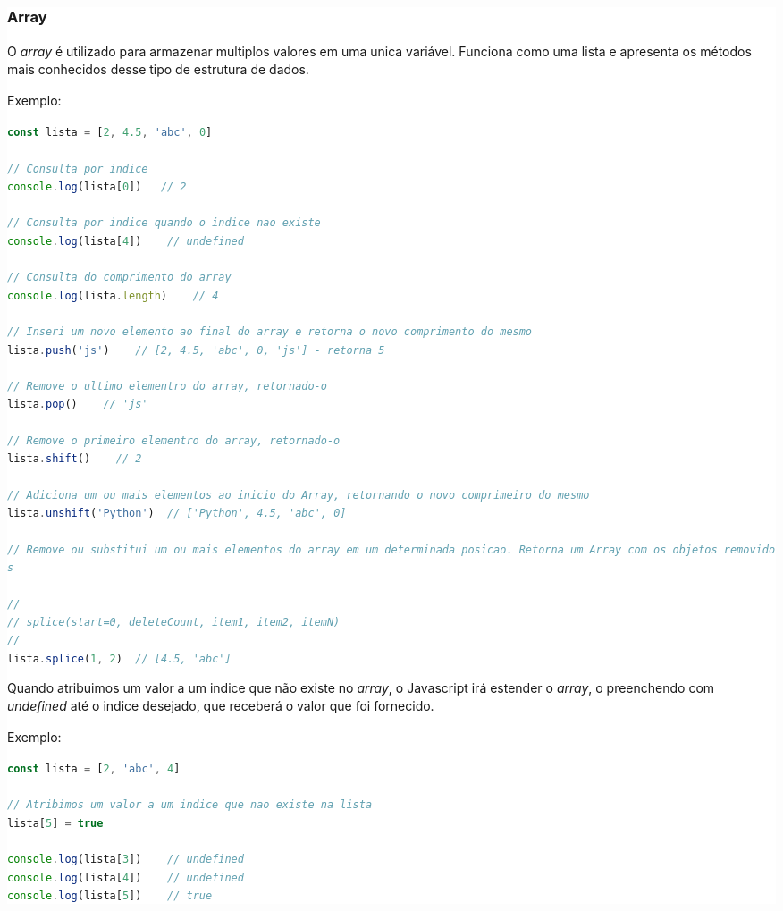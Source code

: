 ### Array

O _array_ é utilizado para armazenar multiplos valores em uma unica variável. Funciona como uma lista e apresenta os métodos mais conhecidos desse tipo de estrutura de dados.

Exemplo:

```javascript
const lista = [2, 4.5, 'abc', 0]

// Consulta por indice
console.log(lista[0])   // 2

// Consulta por indice quando o indice nao existe
console.log(lista[4])    // undefined

// Consulta do comprimento do array
console.log(lista.length)    // 4

// Inseri um novo elemento ao final do array e retorna o novo comprimento do mesmo
lista.push('js')    // [2, 4.5, 'abc', 0, 'js'] - retorna 5

// Remove o ultimo elementro do array, retornado-o
lista.pop()    // 'js'

// Remove o primeiro elementro do array, retornado-o
lista.shift()    // 2

// Adiciona um ou mais elementos ao inicio do Array, retornando o novo comprimeiro do mesmo
lista.unshift('Python')  // ['Python', 4.5, 'abc', 0]

// Remove ou substitui um ou mais elementos do array em um determinada posicao. Retorna um Array com os objetos removidos

//
// splice(start=0, deleteCount, item1, item2, itemN)
//
lista.splice(1, 2)  // [4.5, 'abc']
```

Quando atribuimos um valor a um indice que não existe no _array_, o Javascript irá estender o _array_, o preenchendo com _undefined_ até o indice desejado, que receberá o valor que foi fornecido.

Exemplo:

```javascript
const lista = [2, 'abc', 4]

// Atribimos um valor a um indice que nao existe na lista
lista[5] = true

console.log(lista[3])    // undefined
console.log(lista[4])    // undefined
console.log(lista[5])    // true
```


[^1]: https://www.w3schools.com/jsref/jsref\_obj\_number.asp
[^2]: https://www.w3schools.com/jsref/jsref\_obj\_boolean.asp
[^3]: https://www.w3schools.com/js/js\_let.asp
[^4]: https://www.w3schools.com/js/js\_hoisting.asp
[^5]: https://www.w3schools.com/js/js\_if\_else.asp
[^6]: https://www.w3schools.com/js/js\_loop\_while.asp
[^7]: https://www.w3schools.com/jsref/jsref\_obj\_object.asp
[^8]: https://developer.mozilla.org/en-US/docs/Glossary/Callback\_function